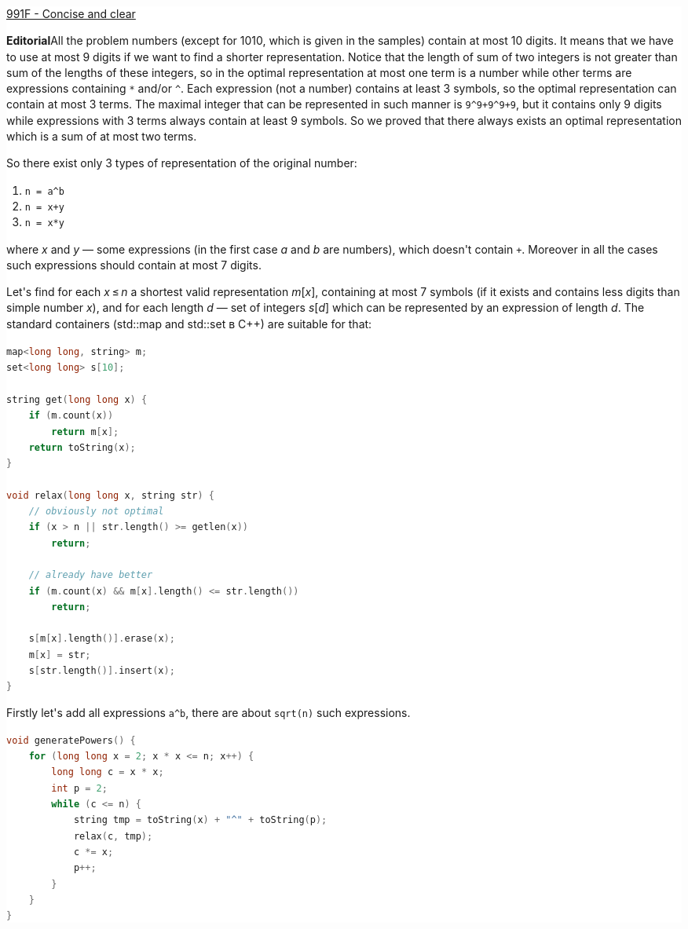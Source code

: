 [991F - Concise and clear](../problems/F._Concise_and_clear.md "Codeforces Round 491 (Div. 2)")

 **Editorial**All the problem numbers (except for 1010, which is given in the samples) contain at most 10 digits. It means that we have to use at most 9 digits if we want to find a shorter representation. Notice that the length of sum of two integers is not greater than sum of the lengths of these integers, so in the optimal representation at most one term is a number while other terms are expressions containing `*` and/or `^`. Each expression (not a number) contains at least 3 symbols, so the optimal representation can contain at most 3 terms. The maximal integer that can be represented in such manner is `9^9+9^9+9`, but it contains only 9 digits while expressions with 3 terms always contain at least 9 symbols. So we proved that there always exists an optimal representation which is a sum of at most two terms.

So there exist only 3 types of representation of the original number:

 1. `n = a^b`
2. `n = x+y`
3. `n = x*y`

where *x* and *y* — some expressions (in the first case *a* and *b* are numbers), which doesn't contain `+`. Moreover in all the cases such expressions should contain at most 7 digits.

Let's find for each *x* ≤ *n* a shortest valid representation *m*[*x*], containing at most 7 symbols (if it exists and contains less digits than simple number *x*), and for each length *d* — set of integers *s*[*d*] which can be represented by an expression of length *d*. The standard containers (std::map and std::set в C++) are suitable for that:

 
```cpp
map<long long, string> m;
set<long long> s[10];

string get(long long x) {
	if (m.count(x))
		return m[x];
	return toString(x);
}

void relax(long long x, string str) {
	// obviously not optimal
	if (x > n || str.length() >= getlen(x))
		return;

	// already have better
	if (m.count(x) && m[x].length() <= str.length())
		return;

	s[m[x].length()].erase(x);
	m[x] = str;
	s[str.length()].insert(x);
}
```
Firstly let's add all expressions `a^b`, there are about `sqrt(n)` such expressions. 

 
```cpp
void generatePowers() {
	for (long long x = 2; x * x <= n; x++) {
		long long c = x * x;
		int p = 2;
		while (c <= n) {
			string tmp = toString(x) + "^" + toString(p);
			relax(c, tmp);
			c *= x;
			p++;
		}
	}
}
```